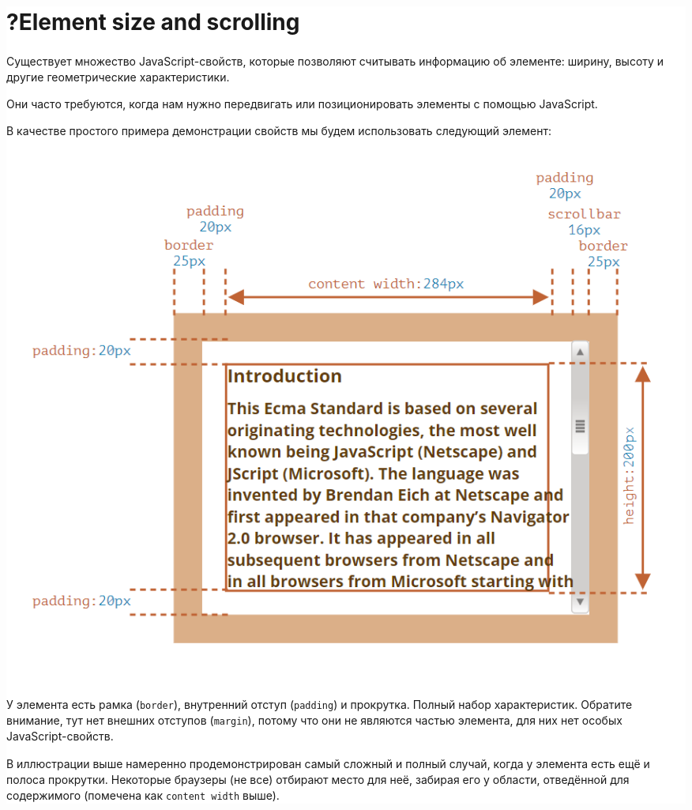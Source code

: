 # ?Element size and scrolling

Существует множество JavaScript-свойств, которые позволяют считывать информацию об элементе: ширину, высоту и другие геометрические характеристики.

Они часто требуются, когда нам нужно передвигать или позиционировать элементы с помощью JavaScript.

В качестве простого примера демонстрации свойств мы будем использовать следующий элемент:

![Element size and scrolling](../images/element-size-and-scrolling.png)

У элемента есть рамка (`border`), внутренний отступ (`padding`) и прокрутка. Полный набор характеристик. Обратите внимание, тут нет внешних отступов (`margin`), потому что они не являются частью элемента, для них нет особых JavaScript-свойств.

В иллюстрации выше намеренно продемонстрирован самый сложный и полный случай, когда у элемента есть ещё и полоса прокрутки. Некоторые браузеры (не все) отбирают место для неё, забирая его у области, отведённой для содержимого (помечена как `content width` выше).
